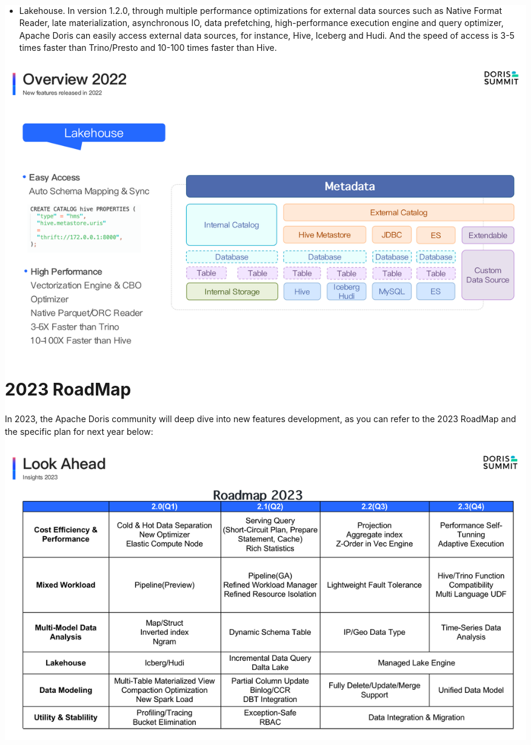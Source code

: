 - Lakehouse. In version 1.2.0, through multiple performance optimizations for external data sources such as Native Format Reader, late materialization, asynchronous IO, data prefetching, high-performance execution engine and query optimizer, Apache Doris can easily access external data sources, for instance, Hive, Iceberg and Hudi. And the speed of access is 3-5 times faster than  Trino/Presto and 10-100 times faster than Hive.

![lakehouse](/images/summit/en/lakehouse.png)

# 2023 RoadMap

In 2023, the Apache Doris community will deep dive into new features development, as you can refer to the 2023 RoadMap and the specific plan for next year below:

![roadmap](/images/summit/en/roadmap.png)
